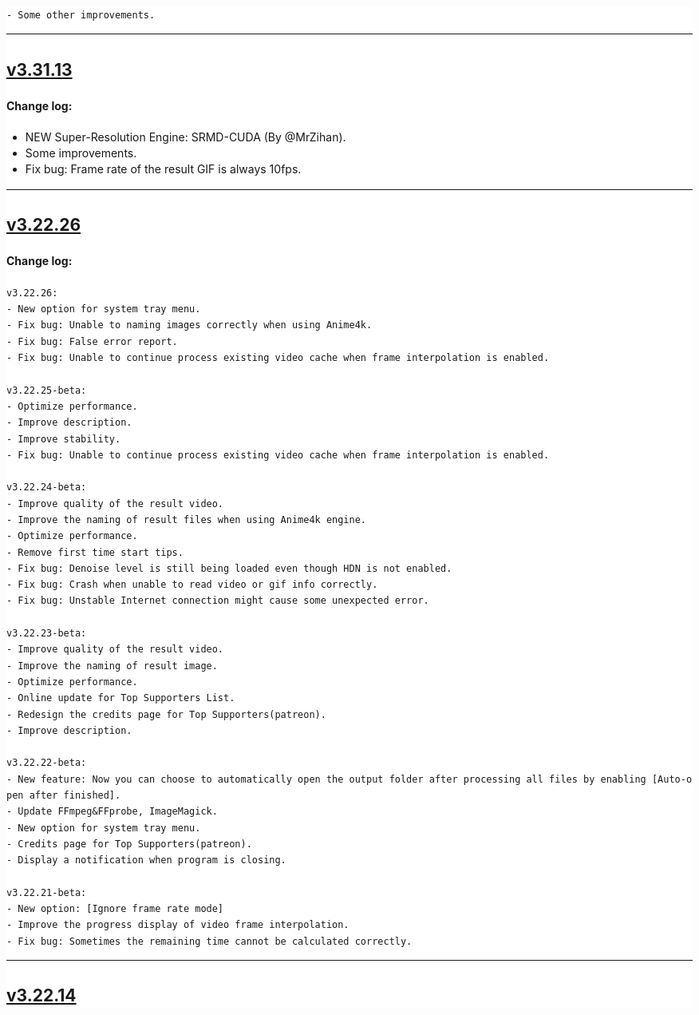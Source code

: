 ```
- Some other improvements.
```
---
## [v3.31.13](https://github.com/AaronFeng753/Waifu2x-Extension-GUI/releases/tag/v3.31.13)
#### Change log:
- NEW Super-Resolution Engine: SRMD-CUDA (By @MrZihan).
- Some improvements.
- Fix bug: Frame rate of the result GIF is always 10fps.
---
## [v3.22.26](https://github.com/AaronFeng753/Waifu2x-Extension-GUI/releases/tag/v3.22.26)
#### Change log:
```
v3.22.26:
- New option for system tray menu.
- Fix bug: Unable to naming images correctly when using Anime4k.
- Fix bug: False error report.
- Fix bug: Unable to continue process existing video cache when frame interpolation is enabled.

v3.22.25-beta:
- Optimize performance.
- Improve description.
- Improve stability.
- Fix bug: Unable to continue process existing video cache when frame interpolation is enabled.

v3.22.24-beta:
- Improve quality of the result video.
- Improve the naming of result files when using Anime4k engine.
- Optimize performance.
- Remove first time start tips.
- Fix bug: Denoise level is still being loaded even though HDN is not enabled.
- Fix bug: Crash when unable to read video or gif info correctly.
- Fix bug: Unstable Internet connection might cause some unexpected error.

v3.22.23-beta:
- Improve quality of the result video.
- Improve the naming of result image.
- Optimize performance.
- Online update for Top Supporters List.
- Redesign the credits page for Top Supporters(patreon).
- Improve description.

v3.22.22-beta:
- New feature: Now you can choose to automatically open the output folder after processing all files by enabling [Auto-open after finished].
- Update FFmpeg&FFprobe, ImageMagick.
- New option for system tray menu.
- Credits page for Top Supporters(patreon).
- Display a notification when program is closing.

v3.22.21-beta:
- New option: [Ignore frame rate mode]
- Improve the progress display of video frame interpolation.
- Fix bug: Sometimes the remaining time cannot be calculated correctly.
```
---
## [v3.22.14](https://github.com/AaronFeng753/Waifu2x-Extension-GUI/releases/tag/v3.22.14)
